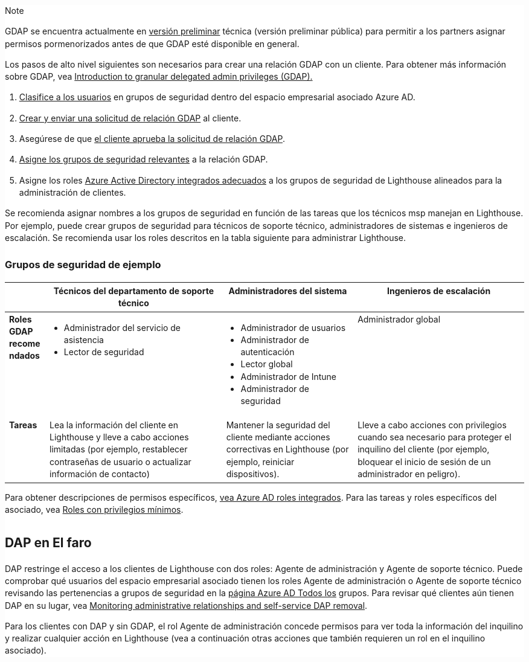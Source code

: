 > [!NOTE]
> GDAP se encuentra actualmente en [versión preliminar](/partner-center/announcements/2022-february#6) técnica (versión preliminar pública) para permitir a los partners asignar permisos pormenorizados antes de que GDAP esté disponible en general.

Los pasos de alto nivel siguientes son necesarios para crear una relación GDAP con un cliente. Para obtener más información sobre GDAP, vea [Introduction to granular delegated admin privileges (GDAP).](/partner-center/gdap-introduction)

1. [Clasifice a los usuarios](/azure/active-directory/fundamentals/active-directory-groups-create-azure-portal#create-a-basic-group-and-add-members) en grupos de seguridad dentro del espacio empresarial asociado Azure AD.

2. [Crear y enviar una solicitud de relación GDAP](/partner-center/gdap-obtain-admin-permissions-to-manage-customer) al cliente.

3. Asegúrese de que [el cliente aprueba la solicitud de relación GDAP](/partner-center/gdap-customer-approval).

4. [Asigne los grupos de seguridad relevantes](/partner-center/gdap-assign-azure-ad-roles#grant-permissions-to-security-groups) a la relación GDAP.

5. Asigne los roles [Azure Active Directory integrados adecuados](/azure/active-directory/roles/permissions-reference) a los grupos de seguridad de Lighthouse alineados para la administración de clientes.

Se recomienda asignar nombres a los grupos de seguridad en función de las tareas que los técnicos msp manejan en Lighthouse. Por ejemplo, puede crear grupos de seguridad para técnicos de soporte técnico, administradores de sistemas e ingenieros de escalación. Se recomienda usar los roles descritos en la tabla siguiente para administrar Lighthouse.

### <a name="example-security-groups"></a>Grupos de seguridad de ejemplo

||Técnicos del departamento de soporte técnico |Administradores del sistema |Ingenieros de escalación|
|--------------------|-------------|-------------|------------|
|**Roles GDAP recomendados** |<ul><li>Administrador del servicio de asistencia</li><li>Lector de seguridad</li></ul>   |<ul><li>Administrador de usuarios</li><li>Administrador de autenticación</li><li>Lector global</li><li>Administrador de Intune</li><li>Administrador de seguridad</li></ul>   |Administrador global  |
|**Tareas** |Lea la información del cliente en Lighthouse y lleve a cabo acciones limitadas (por ejemplo, restablecer contraseñas de usuario o actualizar información de contacto)   |Mantener la seguridad del cliente mediante acciones correctivas en Lighthouse (por ejemplo, reiniciar dispositivos).   |Lleve a cabo acciones con privilegios cuando sea necesario para proteger el inquilino del cliente (por ejemplo, bloquear el inicio de sesión de un administrador en peligro).  |

Para obtener descripciones de permisos específicos, [vea Azure AD roles integrados](/azure/active-directory/roles/permissions-reference). Para las tareas y roles específicos del asociado, vea [Roles con privilegios mínimos](/partner-center/gdap-least-privileged-roles-by-task).

## <a name="dap-in-lighthouse"></a>DAP en El faro

DAP restringe el acceso a los clientes de Lighthouse con dos roles: Agente de administración y Agente de soporte técnico. Puede comprobar qué usuarios del espacio empresarial asociado tienen los roles Agente de administración o Agente de soporte técnico revisando las pertenencias a grupos de seguridad en la [página Azure AD Todos los](https://portal.azure.com/#blade/Microsoft_AAD_IAM/GroupsManagementMenuBlade/AllGroups) grupos. Para revisar qué clientes aún tienen DAP en su lugar, vea [Monitoring administrative relationships and self-service DAP removal](/partner-center/dap-monitor-self-serve-removal).

Para los clientes con DAP y sin GDAP, el rol Agente de administración concede permisos para ver toda la información del inquilino y realizar cualquier acción en Lighthouse (vea a continuación otras acciones que también requieren un rol en el inquilino asociado). 
